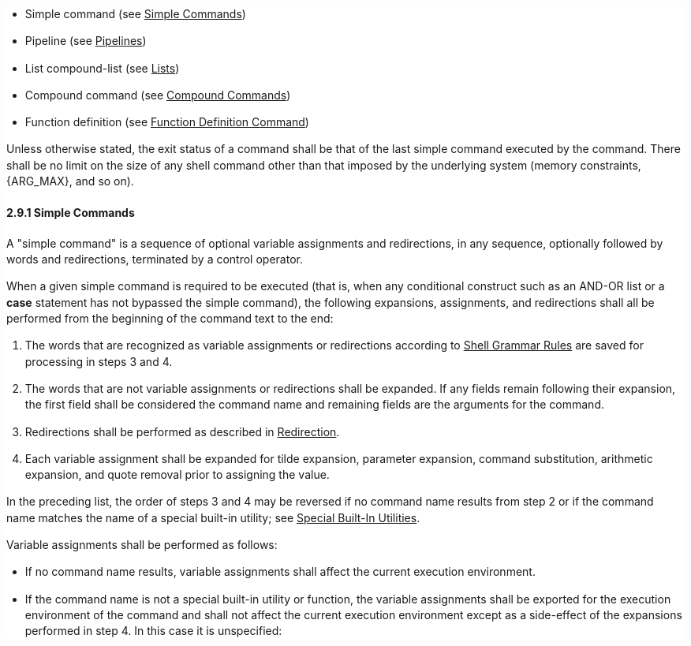   - Simple command (see [Simple Commands](#tag_18_09_01))

  - Pipeline (see [Pipelines](#tag_18_09_02))

  - List compound-list (see [Lists](#tag_18_09_03))

  - Compound command (see [Compound Commands](#tag_18_09_04))

  - Function definition (see [Function Definition
    Command](#tag_18_09_05))

Unless otherwise stated, the exit status of a command shall be that of
the last simple command executed by the command. There shall be no limit
on the size of any shell command other than that imposed by the
underlying system (memory constraints, {ARG\_MAX}, and so on).

#### <span id="tag_18_09_01">2.9.1</span> Simple Commands

A "simple command" is a sequence of optional variable assignments and
redirections, in any sequence, optionally followed by words and
redirections, terminated by a control operator.

When a given simple command is required to be executed (that is, when
any conditional construct such as an AND-OR list or a **case** statement
has not bypassed the simple command), the following expansions,
assignments, and redirections shall all be performed from the beginning
of the command text to the end:

1.  The words that are recognized as variable assignments or
    redirections according to [Shell Grammar Rules](#tag_18_10_02) are
    saved for processing in steps 3 and 4.

2.  The words that are not variable assignments or redirections shall be
    expanded. If any fields remain following their expansion, the first
    field shall be considered the command name and remaining fields are
    the arguments for the command.

3.  Redirections shall be performed as described in
    [Redirection](#tag_18_07).

4.  Each variable assignment shall be expanded for tilde expansion,
    parameter expansion, command substitution, arithmetic expansion, and
    quote removal prior to assigning the value.

In the preceding list, the order of steps 3 and 4 may be reversed if no
command name results from step 2 or if the command name matches the name
of a special built-in utility; see [Special Built-In
Utilities](#tag_18_14).

Variable assignments shall be performed as follows:

  - If no command name results, variable assignments shall affect the
    current execution environment.

  - If the command name is not a special built-in utility or function,
    the variable assignments shall be exported for the execution
    environment of the command and shall not affect the current
    execution environment except as a side-effect of the expansions
    performed in step 4. In this case it is unspecified:
    